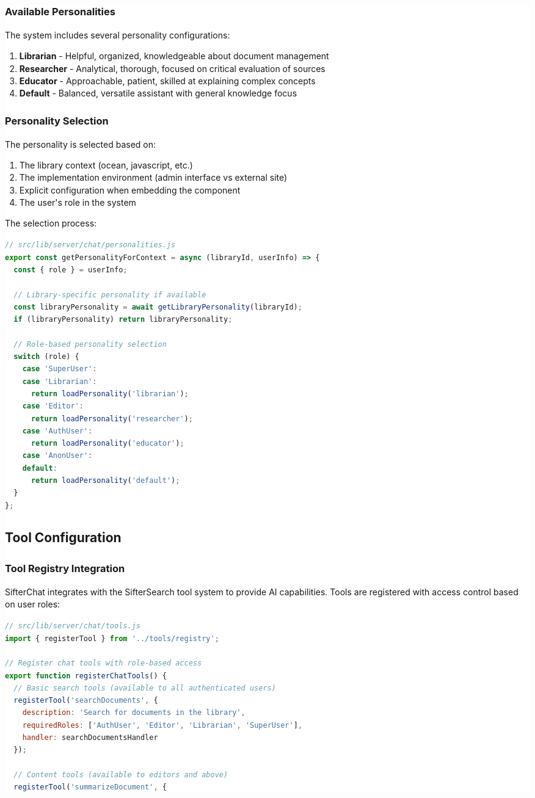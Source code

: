 ### Available Personalities

The system includes several personality configurations:

1. **Librarian** - Helpful, organized, knowledgeable about document management
2. **Researcher** - Analytical, thorough, focused on critical evaluation of sources
3. **Educator** - Approachable, patient, skilled at explaining complex concepts
4. **Default** - Balanced, versatile assistant with general knowledge focus

### Personality Selection

The personality is selected based on:
1. The library context (ocean, javascript, etc.)
2. The implementation environment (admin interface vs external site)
3. Explicit configuration when embedding the component
4. The user's role in the system

The selection process:
```javascript
// src/lib/server/chat/personalities.js
export const getPersonalityForContext = async (libraryId, userInfo) => {
  const { role } = userInfo;
  
  // Library-specific personality if available
  const libraryPersonality = await getLibraryPersonality(libraryId);
  if (libraryPersonality) return libraryPersonality;

  // Role-based personality selection
  switch (role) {
    case 'SuperUser':
    case 'Librarian':
      return loadPersonality('librarian');
    case 'Editor':
      return loadPersonality('researcher');
    case 'AuthUser':
      return loadPersonality('educator');
    case 'AnonUser':
    default:
      return loadPersonality('default');
  }
};
```

## Tool Configuration

### Tool Registry Integration

SifterChat integrates with the SifterSearch tool system to provide AI capabilities. Tools are registered with access control based on user roles:

```javascript
// src/lib/server/chat/tools.js
import { registerTool } from '../tools/registry';

// Register chat tools with role-based access
export function registerChatTools() {
  // Basic search tools (available to all authenticated users)
  registerTool('searchDocuments', {
    description: 'Search for documents in the library',
    requiredRoles: ['AuthUser', 'Editor', 'Librarian', 'SuperUser'],
    handler: searchDocumentsHandler
  });
  
  // Content tools (available to editors and above)
  registerTool('summarizeDocument', {
```